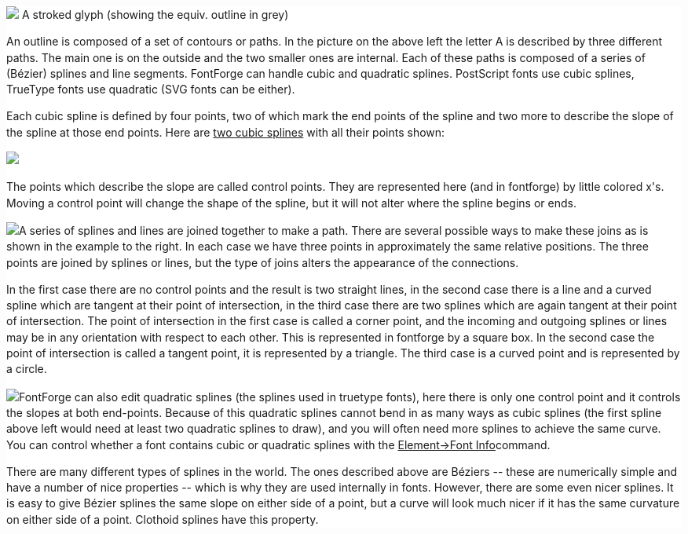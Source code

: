 ![](/assets/img/old/strokechar.png)
 A stroked glyph
 (showing the equiv. outline in grey)

An outline is composed of a set of contours or paths. In the picture on
the above left the letter A is described by three different paths. The
main one is on the outside and the two smaller ones are internal. Each
of these paths is composed of a series of (Bézier) splines and line
segments. FontForge can handle cubic and quadratic splines. PostScript
fonts use cubic splines, TrueType fonts use quadratic (SVG fonts can be
either).

Each cubic spline is defined by four points, two of which mark the end
points of the spline and two more to describe the slope of the spline at
those end points. Here are [two cubic splines](../../documentation/reference/bezier/) with all
their points shown:

![](/assets/img/old/splines.gif)

The points which describe the slope are called control points. They are
represented here (and in fontforge) by little colored x's. Moving a
control point will change the shape of the spline, but it will not alter
where the spline begins or ends.

![](/assets/img/old/pnts.gif)A series of splines and lines are joined together to make a
path. There are several possible ways to make these joins as is shown in
the example to the right. In each case we have three points in
approximately the same relative positions. The three points are joined
by splines or lines, but the type of joins alters the appearance of the
connections.

In the first case there are no control points and the result is two
straight lines, in the second case there is a line and a curved spline
which are tangent at their point of intersection, in the third case
there are two splines which are again tangent at their point of
intersection. The point of intersection in the first case is called a
corner point, and the incoming and outgoing splines or lines may be in
any orientation with respect to each other. This is represented in
fontforge by a square box. In the second case the point of intersection
is called a tangent point, it is represented by a triangle. The third
case is a curved point and is represented by a circle.

![](/assets/img/old/quadraticspline.gif)FontForge can also edit quadratic splines (the
splines used in truetype fonts), here there is only one control point
and it controls the slopes at both end-points. Because of this quadratic
splines cannot bend in as many ways as cubic splines (the first spline
above left would need at least two quadratic splines to draw), and you
will often need more splines to achieve the same curve. You can control
whether a font contains cubic or quadratic splines with the
[Element-\>Font Info](../../documentation/interface/fontinfo/#PS-General)command.

There are many different types of splines in the world. The ones
described above are Béziers -- these are numerically simple and have a
number of nice properties -- which is why they are used internally in
fonts. However, there are some even nicer splines. It is easy to give
Bézier splines the same slope on either side of a point, but a curve
will look much nicer if it has the same curvature on either side of a
point. Clothoid splines have this property.
